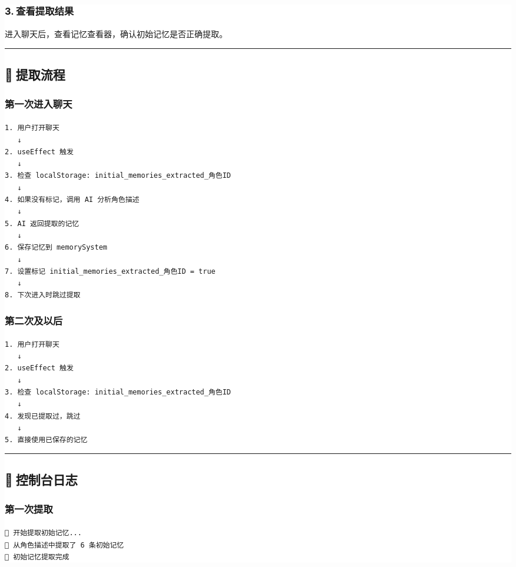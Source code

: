 ### 3. 查看提取结果

进入聊天后，查看记忆查看器，确认初始记忆是否正确提取。

---

## 🔄 提取流程

### 第一次进入聊天

```
1. 用户打开聊天
   ↓
2. useEffect 触发
   ↓
3. 检查 localStorage: initial_memories_extracted_角色ID
   ↓
4. 如果没有标记，调用 AI 分析角色描述
   ↓
5. AI 返回提取的记忆
   ↓
6. 保存记忆到 memorySystem
   ↓
7. 设置标记 initial_memories_extracted_角色ID = true
   ↓
8. 下次进入时跳过提取
```

### 第二次及以后

```
1. 用户打开聊天
   ↓
2. useEffect 触发
   ↓
3. 检查 localStorage: initial_memories_extracted_角色ID
   ↓
4. 发现已提取过，跳过
   ↓
5. 直接使用已保存的记忆
```

---

## 📝 控制台日志

### 第一次提取

```
💭 开始提取初始记忆...
💭 从角色描述中提取了 6 条初始记忆
💭 初始记忆提取完成
```
